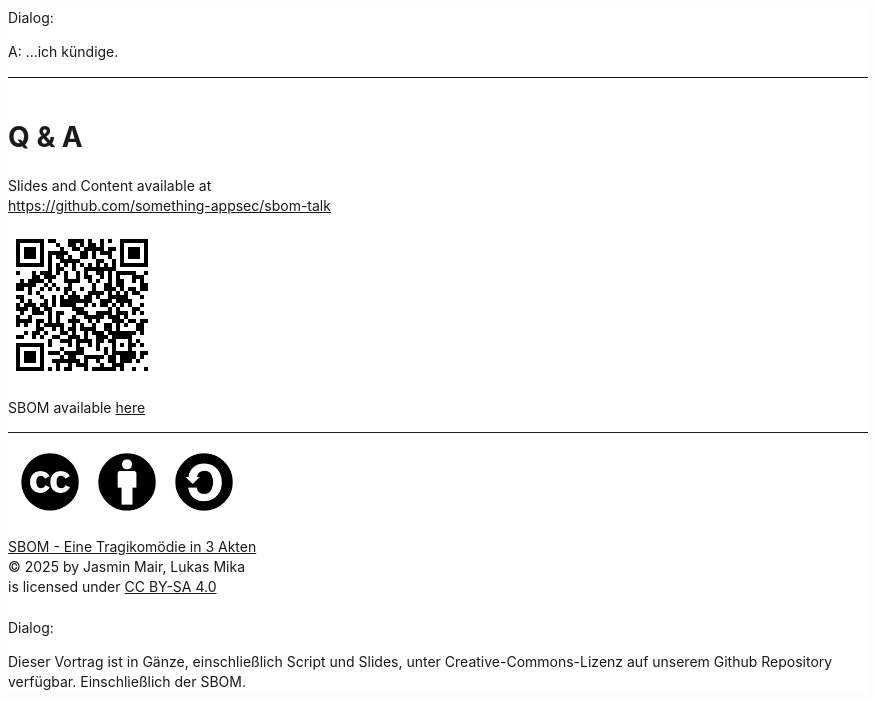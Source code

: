 Dialog:

A: ...ich kündige.

---

# Q & A

Slides and Content available at<br/>https://github.com/something-appsec/sbom-talk

<img src="images/qr-code.gif" alt="QR Code">

SBOM available [here](https://github.com/something-appsec/sbom-talk/dependency-graph/sbom) 

---

<img src="images/cc.svg" style="width: 5em; height: auto; margin-left: .5em"><img src="images/by.svg" style="width: 5em; height: auto; margin-left: .5em"><img src="images/sa.svg" style="width: 5em; height: auto; margin-left: .5em;"><br/>
<div class="smaller-text"><a href="https://github.com/something-appsec/sbom-talk">SBOM - Eine Tragikomödie in 3 Akten</a><br/>© 2025 by Jasmin Mair, Lukas Mika<br/>is licensed under <a href="https://creativecommons.org/licenses/by-sa/4.0/">CC BY-SA 4.0</a></div>

<br/>
Dialog:

Dieser Vortrag ist in Gänze, einschließlich Script und Slides, unter Creative-Commons-Lizenz auf unserem Github Repository verfügbar. Einschließlich der SBOM.
